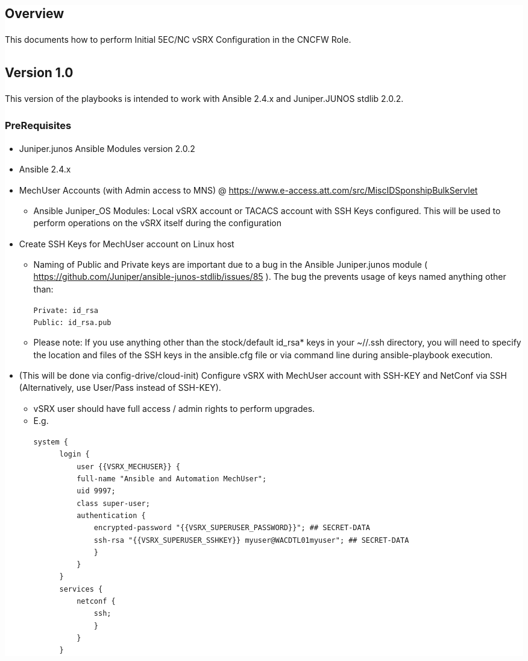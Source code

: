

## Overview

This documents how to perform Initial 5EC/NC vSRX Configuration in the CNCFW Role.

## Version 1.0

This version of the playbooks is intended to work with Ansible 2.4.x and Juniper.JUNOS stdlib 2.0.2.

### PreRequisites
* Juniper.junos Ansible Modules version 2.0.2
* Ansible 2.4.x
* MechUser Accounts (with Admin access to MNS) @ https://www.e-access.att.com/src/MiscIDSponshipBulkServlet
  - Ansible Juniper_OS Modules: Local vSRX account or TACACS account with SSH Keys configured.  This will be used to perform operations on the vSRX itself during the configuration

* Create SSH Keys for MechUser account on Linux host
  - Naming of Public and Private keys are important due to a bug in the Ansible Juniper.junos module ( https://github.com/Juniper/ansible-junos-stdlib/issues/85 ). The bug the prevents usage of keys named anything other than:
    ```ssh
    Private: id_rsa
    Public: id_rsa.pub
    ```
  - Please note: If you use anything other than the stock/default id_rsa* keys in your ~/<home>/.ssh directory, you will need to specify the location and files of the SSH keys in the ansible.cfg file or via command line during ansible-playbook execution.

* (This will be done via config-drive/cloud-init) Configure vSRX with MechUser account with SSH-KEY and NetConf via SSH (Alternatively, use User/Pass instead of SSH-KEY).
  - vSRX user should have full access / admin rights to perform upgrades.
  - E.g.
    ```junos
    system {
          login {
              user {{VSRX_MECHUSER}} {
              full-name "Ansible and Automation MechUser";
              uid 9997;
              class super-user;
              authentication {
                  encrypted-password "{{VSRX_SUPERUSER_PASSWORD}}"; ## SECRET-DATA
                  ssh-rsa "{{VSRX_SUPERUSER_SSHKEY}} myuser@WACDTL01myuser"; ## SECRET-DATA
                  }
              }
          }
          services {
              netconf {
                  ssh;
                  }
              }
          }
    ```
